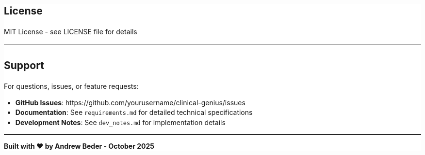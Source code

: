 
## License

MIT License - see LICENSE file for details

---

## Support

For questions, issues, or feature requests:

- **GitHub Issues**: https://github.com/yourusername/clinical-genius/issues
- **Documentation**: See `requirements.md` for detailed technical specifications
- **Development Notes**: See `dev_notes.md` for implementation details

---

**Built with ❤️ by Andrew Beder - October 2025**
